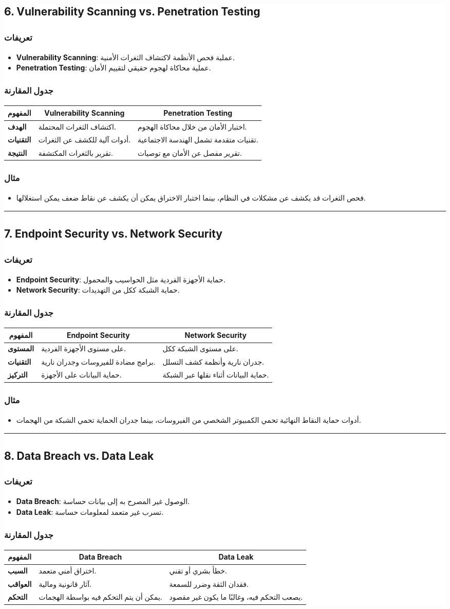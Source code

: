 
## 6. Vulnerability Scanning vs. Penetration Testing
### تعريفات
- **Vulnerability Scanning**: عملية فحص الأنظمة لاكتشاف الثغرات الأمنية.
- **Penetration Testing**: عملية محاكاة لهجوم حقيقي لتقييم الأمان.

### جدول المقارنة
| **المفهوم**                   | **Vulnerability Scanning**              | **Penetration Testing**                 |
|-------------------------------|-----------------------------------------|-----------------------------------------|
| **الهدف**                    | اكتشاف الثغرات المحتملة.               | اختبار الأمان من خلال محاكاة الهجوم.   |
| **التقنيات**                 | أدوات آلية للكشف عن الثغرات.          | تقنيات متقدمة تشمل الهندسة الاجتماعية. |
| **النتيجة**                  | تقرير بالثغرات المكتشفة.              | تقرير مفصل عن الأمان مع توصيات.      |

### مثال
- فحص الثغرات قد يكشف عن مشكلات في النظام، بينما اختبار الاختراق يمكن أن يكشف عن نقاط ضعف يمكن استغلالها.

---

## 7. Endpoint Security vs. Network Security
### تعريفات
- **Endpoint Security**: حماية الأجهزة الفردية مثل الحواسيب والمحمول.
- **Network Security**: حماية الشبكة ككل من التهديدات.

### جدول المقارنة
| **المفهوم**                 | **Endpoint Security**                  | **Network Security**                    |
|-----------------------------|----------------------------------------|-----------------------------------------|
| **المستوى**                | على مستوى الأجهزة الفردية.            | على مستوى الشبكة ككل.                 |
| **التقنيات**               | برامج مضادة للفيروسات وجدران نارية.   | جدران نارية وأنظمة كشف التسلل.        |
| **التركيز**                | حماية البيانات على الأجهزة.           | حماية البيانات أثناء نقلها عبر الشبكة. |

### مثال
- أدوات حماية النقاط النهائية تحمي الكمبيوتر الشخصي من الفيروسات، بينما جدران الحماية تحمي الشبكة من الهجمات.

---

## 8. Data Breach vs. Data Leak
### تعريفات
- **Data Breach**: الوصول غير المصرح به إلى بيانات حساسة.
- **Data Leak**: تسرب غير متعمد لمعلومات حساسة.

### جدول المقارنة
| **المفهوم**                 | **Data Breach**                        | **Data Leak**                           |
|-----------------------------|----------------------------------------|-----------------------------------------|
| **السبب**                  | اختراق أمني متعمد.                    | خطأ بشري أو تقني.                      |
| **العواقب**                | آثار قانونية ومالية.                  | فقدان الثقة وضرر للسمعة.              |
| **التحكم**                 | يمكن أن يتم التحكم فيه بواسطة الهجمات. | يصعب التحكم فيه، وغالبًا ما يكون غير مقصود. |
